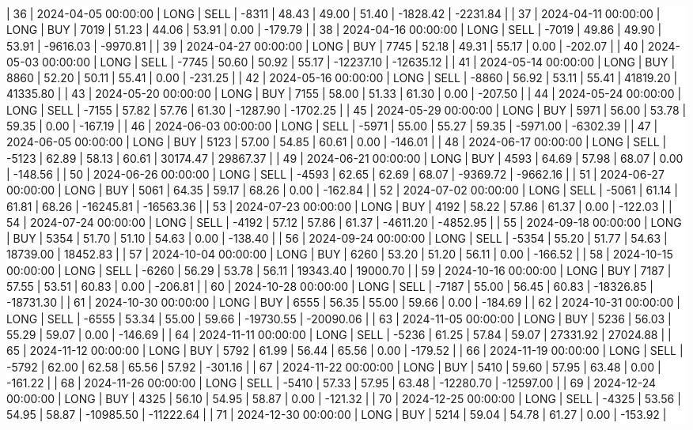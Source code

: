 | 36 | 2024-04-05 00:00:00 | LONG | SELL | -8311 | 48.43 | 49.00 | 51.40 | -1828.42 | -2231.84 |
| 37 | 2024-04-11 00:00:00 | LONG | BUY | 7019 | 51.23 | 44.06 | 53.91 | 0.00 | -179.79 |
| 38 | 2024-04-16 00:00:00 | LONG | SELL | -7019 | 49.86 | 49.90 | 53.91 | -9616.03 | -9970.81 |
| 39 | 2024-04-27 00:00:00 | LONG | BUY | 7745 | 52.18 | 49.31 | 55.17 | 0.00 | -202.07 |
| 40 | 2024-05-03 00:00:00 | LONG | SELL | -7745 | 50.60 | 50.92 | 55.17 | -12237.10 | -12635.12 |
| 41 | 2024-05-14 00:00:00 | LONG | BUY | 8860 | 52.20 | 50.11 | 55.41 | 0.00 | -231.25 |
| 42 | 2024-05-16 00:00:00 | LONG | SELL | -8860 | 56.92 | 53.11 | 55.41 | 41819.20 | 41335.80 |
| 43 | 2024-05-20 00:00:00 | LONG | BUY | 7155 | 58.00 | 51.33 | 61.30 | 0.00 | -207.50 |
| 44 | 2024-05-24 00:00:00 | LONG | SELL | -7155 | 57.82 | 57.76 | 61.30 | -1287.90 | -1702.25 |
| 45 | 2024-05-29 00:00:00 | LONG | BUY | 5971 | 56.00 | 53.78 | 59.35 | 0.00 | -167.19 |
| 46 | 2024-06-03 00:00:00 | LONG | SELL | -5971 | 55.00 | 55.27 | 59.35 | -5971.00 | -6302.39 |
| 47 | 2024-06-05 00:00:00 | LONG | BUY | 5123 | 57.00 | 54.85 | 60.61 | 0.00 | -146.01 |
| 48 | 2024-06-17 00:00:00 | LONG | SELL | -5123 | 62.89 | 58.13 | 60.61 | 30174.47 | 29867.37 |
| 49 | 2024-06-21 00:00:00 | LONG | BUY | 4593 | 64.69 | 57.98 | 68.07 | 0.00 | -148.56 |
| 50 | 2024-06-26 00:00:00 | LONG | SELL | -4593 | 62.65 | 62.69 | 68.07 | -9369.72 | -9662.16 |
| 51 | 2024-06-27 00:00:00 | LONG | BUY | 5061 | 64.35 | 59.17 | 68.26 | 0.00 | -162.84 |
| 52 | 2024-07-02 00:00:00 | LONG | SELL | -5061 | 61.14 | 61.81 | 68.26 | -16245.81 | -16563.36 |
| 53 | 2024-07-23 00:00:00 | LONG | BUY | 4192 | 58.22 | 57.86 | 61.37 | 0.00 | -122.03 |
| 54 | 2024-07-24 00:00:00 | LONG | SELL | -4192 | 57.12 | 57.86 | 61.37 | -4611.20 | -4852.95 |
| 55 | 2024-09-18 00:00:00 | LONG | BUY | 5354 | 51.70 | 51.10 | 54.63 | 0.00 | -138.40 |
| 56 | 2024-09-24 00:00:00 | LONG | SELL | -5354 | 55.20 | 51.77 | 54.63 | 18739.00 | 18452.83 |
| 57 | 2024-10-04 00:00:00 | LONG | BUY | 6260 | 53.20 | 51.20 | 56.11 | 0.00 | -166.52 |
| 58 | 2024-10-15 00:00:00 | LONG | SELL | -6260 | 56.29 | 53.78 | 56.11 | 19343.40 | 19000.70 |
| 59 | 2024-10-16 00:00:00 | LONG | BUY | 7187 | 57.55 | 53.51 | 60.83 | 0.00 | -206.81 |
| 60 | 2024-10-28 00:00:00 | LONG | SELL | -7187 | 55.00 | 56.45 | 60.83 | -18326.85 | -18731.30 |
| 61 | 2024-10-30 00:00:00 | LONG | BUY | 6555 | 56.35 | 55.00 | 59.66 | 0.00 | -184.69 |
| 62 | 2024-10-31 00:00:00 | LONG | SELL | -6555 | 53.34 | 55.00 | 59.66 | -19730.55 | -20090.06 |
| 63 | 2024-11-05 00:00:00 | LONG | BUY | 5236 | 56.03 | 55.29 | 59.07 | 0.00 | -146.69 |
| 64 | 2024-11-11 00:00:00 | LONG | SELL | -5236 | 61.25 | 57.84 | 59.07 | 27331.92 | 27024.88 |
| 65 | 2024-11-12 00:00:00 | LONG | BUY | 5792 | 61.99 | 56.44 | 65.56 | 0.00 | -179.52 |
| 66 | 2024-11-19 00:00:00 | LONG | SELL | -5792 | 62.00 | 62.58 | 65.56 | 57.92 | -301.16 |
| 67 | 2024-11-22 00:00:00 | LONG | BUY | 5410 | 59.60 | 57.95 | 63.48 | 0.00 | -161.22 |
| 68 | 2024-11-26 00:00:00 | LONG | SELL | -5410 | 57.33 | 57.95 | 63.48 | -12280.70 | -12597.00 |
| 69 | 2024-12-24 00:00:00 | LONG | BUY | 4325 | 56.10 | 54.95 | 58.87 | 0.00 | -121.32 |
| 70 | 2024-12-25 00:00:00 | LONG | SELL | -4325 | 53.56 | 54.95 | 58.87 | -10985.50 | -11222.64 |
| 71 | 2024-12-30 00:00:00 | LONG | BUY | 5214 | 59.04 | 54.78 | 61.27 | 0.00 | -153.92 |
